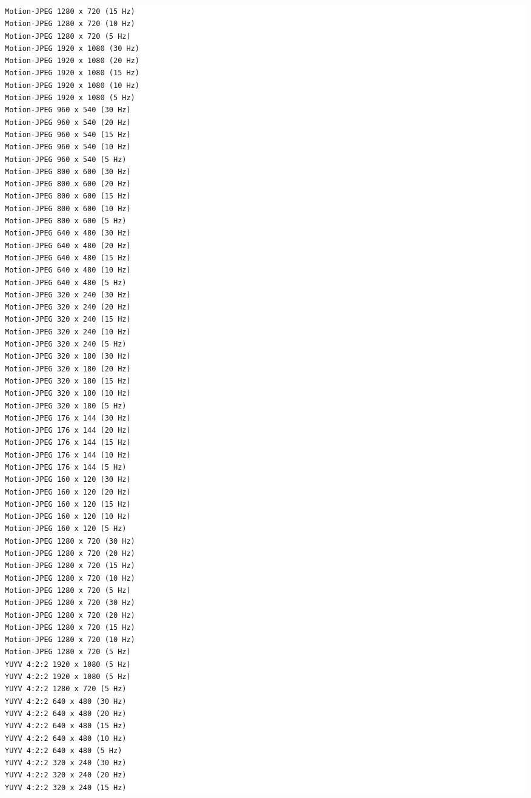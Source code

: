 	Motion-JPEG 1280 x 720 (15 Hz)
	Motion-JPEG 1280 x 720 (10 Hz)
	Motion-JPEG 1280 x 720 (5 Hz)
	Motion-JPEG 1920 x 1080 (30 Hz)
	Motion-JPEG 1920 x 1080 (20 Hz)
	Motion-JPEG 1920 x 1080 (15 Hz)
	Motion-JPEG 1920 x 1080 (10 Hz)
	Motion-JPEG 1920 x 1080 (5 Hz)
	Motion-JPEG 960 x 540 (30 Hz)
	Motion-JPEG 960 x 540 (20 Hz)
	Motion-JPEG 960 x 540 (15 Hz)
	Motion-JPEG 960 x 540 (10 Hz)
	Motion-JPEG 960 x 540 (5 Hz)
	Motion-JPEG 800 x 600 (30 Hz)
	Motion-JPEG 800 x 600 (20 Hz)
	Motion-JPEG 800 x 600 (15 Hz)
	Motion-JPEG 800 x 600 (10 Hz)
	Motion-JPEG 800 x 600 (5 Hz)
	Motion-JPEG 640 x 480 (30 Hz)
	Motion-JPEG 640 x 480 (20 Hz)
	Motion-JPEG 640 x 480 (15 Hz)
	Motion-JPEG 640 x 480 (10 Hz)
	Motion-JPEG 640 x 480 (5 Hz)
	Motion-JPEG 320 x 240 (30 Hz)
	Motion-JPEG 320 x 240 (20 Hz)
	Motion-JPEG 320 x 240 (15 Hz)
	Motion-JPEG 320 x 240 (10 Hz)
	Motion-JPEG 320 x 240 (5 Hz)
	Motion-JPEG 320 x 180 (30 Hz)
	Motion-JPEG 320 x 180 (20 Hz)
	Motion-JPEG 320 x 180 (15 Hz)
	Motion-JPEG 320 x 180 (10 Hz)
	Motion-JPEG 320 x 180 (5 Hz)
	Motion-JPEG 176 x 144 (30 Hz)
	Motion-JPEG 176 x 144 (20 Hz)
	Motion-JPEG 176 x 144 (15 Hz)
	Motion-JPEG 176 x 144 (10 Hz)
	Motion-JPEG 176 x 144 (5 Hz)
	Motion-JPEG 160 x 120 (30 Hz)
	Motion-JPEG 160 x 120 (20 Hz)
	Motion-JPEG 160 x 120 (15 Hz)
	Motion-JPEG 160 x 120 (10 Hz)
	Motion-JPEG 160 x 120 (5 Hz)
	Motion-JPEG 1280 x 720 (30 Hz)
	Motion-JPEG 1280 x 720 (20 Hz)
	Motion-JPEG 1280 x 720 (15 Hz)
	Motion-JPEG 1280 x 720 (10 Hz)
	Motion-JPEG 1280 x 720 (5 Hz)
	Motion-JPEG 1280 x 720 (30 Hz)
	Motion-JPEG 1280 x 720 (20 Hz)
	Motion-JPEG 1280 x 720 (15 Hz)
	Motion-JPEG 1280 x 720 (10 Hz)
	Motion-JPEG 1280 x 720 (5 Hz)
	YUYV 4:2:2 1920 x 1080 (5 Hz)
	YUYV 4:2:2 1920 x 1080 (5 Hz)
	YUYV 4:2:2 1280 x 720 (5 Hz)
	YUYV 4:2:2 640 x 480 (30 Hz)
	YUYV 4:2:2 640 x 480 (20 Hz)
	YUYV 4:2:2 640 x 480 (15 Hz)
	YUYV 4:2:2 640 x 480 (10 Hz)
	YUYV 4:2:2 640 x 480 (5 Hz)
	YUYV 4:2:2 320 x 240 (30 Hz)
	YUYV 4:2:2 320 x 240 (20 Hz)
	YUYV 4:2:2 320 x 240 (15 Hz)